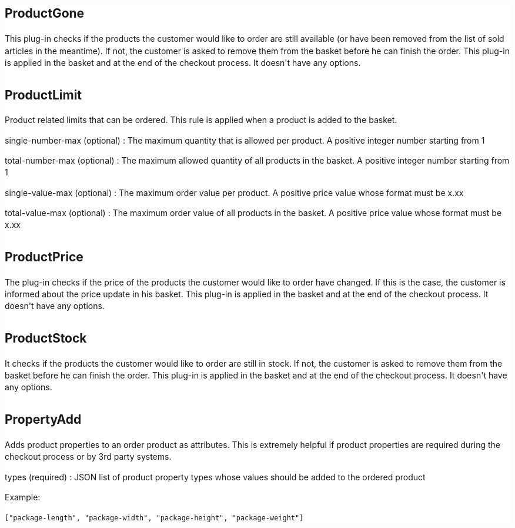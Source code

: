 
## ProductGone

This plug-in checks if the products the customer would like to order are still available (or have been removed from the list of sold articles in the meantime). If not, the customer is asked to remove them from the basket before he can finish the order. This plug-in is applied in the basket and at the end of the checkout process. It doesn't have any options.


## ProductLimit

Product related limits that can be ordered. This rule is applied when a product is added to the basket.

single-number-max (optional)
: The maximum quantity that is allowed per product. A positive integer number starting from 1

total-number-max (optional)
: The maximum allowed quantity of all products in the basket. A positive integer number starting from 1

single-value-max (optional)
: The maximum order value per product. A positive price value whose format must be x.xx

total-value-max (optional)
: The maximum order value of all products in the basket. A positive price value whose format must be x.xx


## ProductPrice

The plug-in checks if the price of the products the customer would like to order have changed. If this is the case, the customer is informed about the price update in his basket. This plug-in is applied in the basket and at the end of the checkout process. It doesn't have any options.


## ProductStock

It checks if the products the customer would like to order are still in stock. If not, the customer is asked to remove them from the basket before he can finish the order. This plug-in is applied in the basket and at the end of the checkout process. It doesn't have any options.


## PropertyAdd

Adds product properties to an order product as attributes. This is extremely helpful if product properties are required during the checkout process or by 3rd party systems.

types (required)
: JSON list of product property types whose values should be added to the ordered product

Example:
```
["package-length", "package-width", "package-height", "package-weight"]
```
